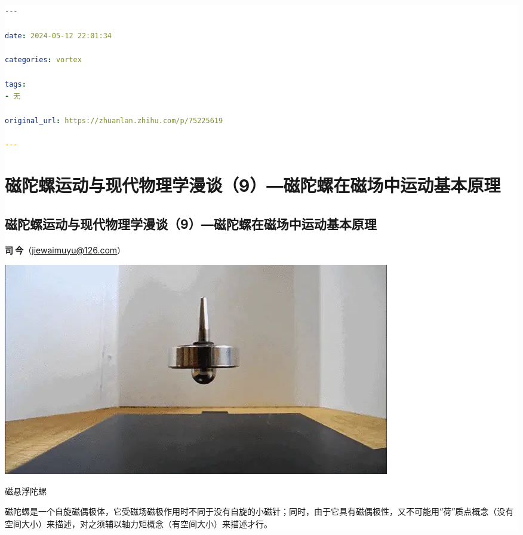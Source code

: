 ```yaml
---

date: 2024-05-12 22:01:34

categories: vortex

tags: 
- 无

original_url: https://zhuanlan.zhihu.com/p/75225619

---
```



# 磁陀螺运动与现代物理学漫谈（9）—磁陀螺在磁场中运动基本原理

## **磁陀螺运动与现代物理学漫谈（9）—磁陀螺在磁场中运动基本原理**

  

**司 今**（jiewaimuyu@126.com）

  

![动图封面](assets/va09-01.webp)

磁悬浮陀螺

磁陀螺是一个自旋磁偶极体，它受磁场磁极作用时不同于没有自旋的小磁针；同时，由于它具有磁偶极性，又不可能用“荷”质点概念（没有空间大小）来描述，对之须辅以轴力矩概念（有空间大小）来描述才行。

  

